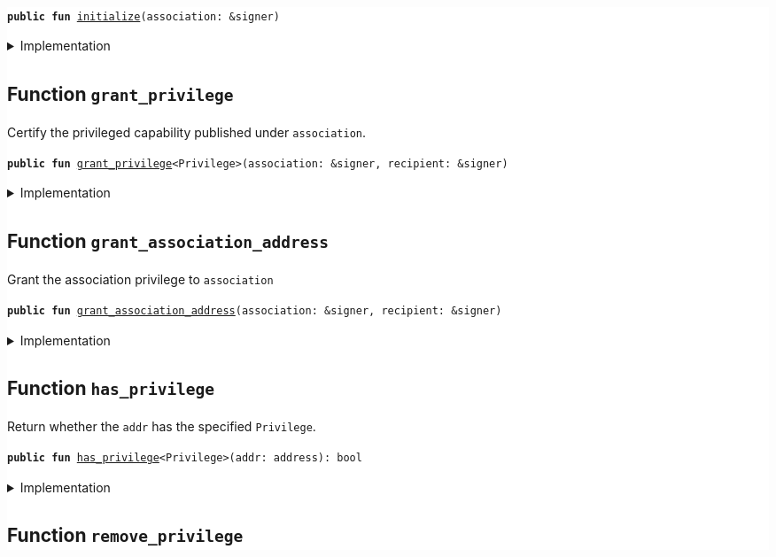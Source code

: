 
<pre><code><b>public</b> <b>fun</b> <a href="#0x0_Association_initialize">initialize</a>(association: &signer)
</code></pre>



<details><summary>Implementation</summary></details>

<a name="0x0_Association_grant_privilege"></a>

## Function `grant_privilege`

Certify the privileged capability published under
<code>association</code>.


<pre><code><b>public</b> <b>fun</b> <a href="#0x0_Association_grant_privilege">grant_privilege</a>&lt;Privilege&gt;(association: &signer, recipient: &signer)
</code></pre>



<details><summary>Implementation</summary></details>

<a name="0x0_Association_grant_association_address"></a>

## Function `grant_association_address`

Grant the association privilege to
<code>association</code>


<pre><code><b>public</b> <b>fun</b> <a href="#0x0_Association_grant_association_address">grant_association_address</a>(association: &signer, recipient: &signer)
</code></pre>



<details><summary>Implementation</summary></details>

<a name="0x0_Association_has_privilege"></a>

## Function `has_privilege`

Return whether the
<code>addr</code> has the specified
<code>Privilege</code>.


<pre><code><b>public</b> <b>fun</b> <a href="#0x0_Association_has_privilege">has_privilege</a>&lt;Privilege&gt;(addr: address): bool
</code></pre>



<details><summary>Implementation</summary></details>

<a name="0x0_Association_remove_privilege"></a>

## Function `remove_privilege`
